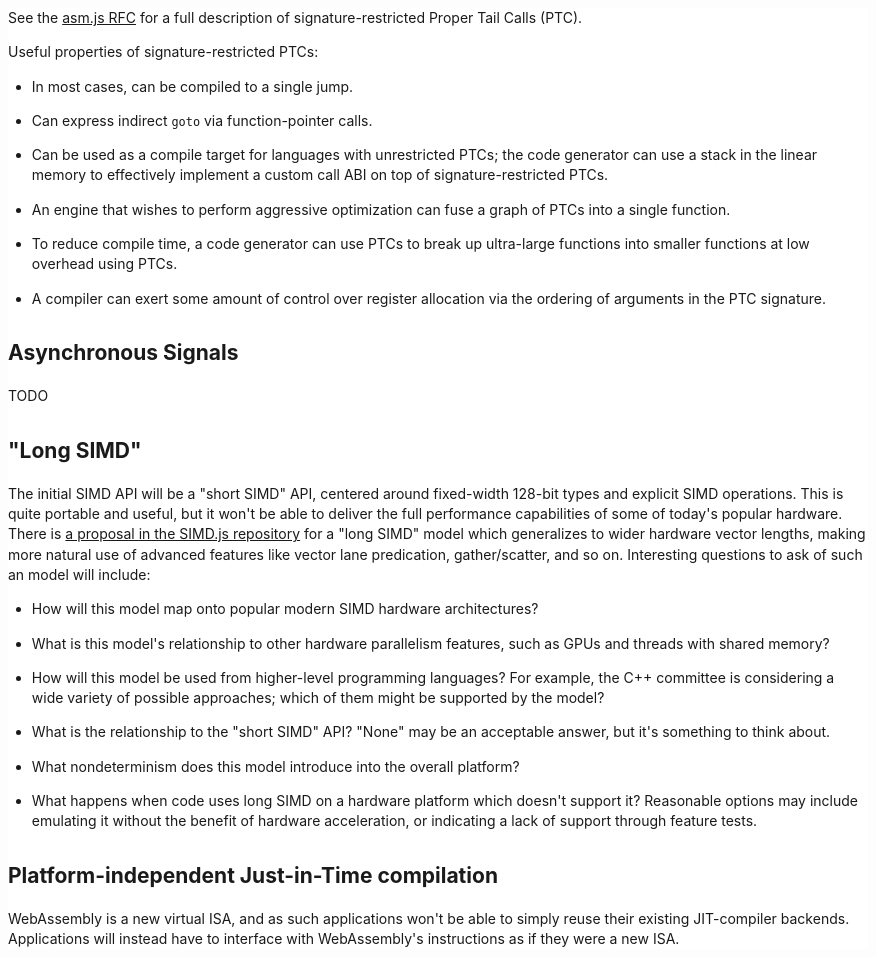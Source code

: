 See the [asm.js RFC][] for a full description of signature-restricted Proper
Tail Calls (PTC).

Useful properties of signature-restricted PTCs:

* In most cases, can be compiled to a single jump.
* Can express indirect `goto` via function-pointer calls.
* Can be used as a compile target for languages with unrestricted PTCs; the code
  generator can use a stack in the linear memory to effectively implement a custom call
  ABI on top of signature-restricted PTCs.
* An engine that wishes to perform aggressive optimization can fuse a graph of
  PTCs into a single function.
* To reduce compile time, a code generator can use PTCs to break up ultra-large
  functions into smaller functions at low overhead using PTCs.
* A compiler can exert some amount of control over register allocation via the
  ordering of arguments in the PTC signature.

  [asm.js RFC]: http://discourse.specifiction.org/t/request-for-comments-add-a-restricted-subset-of-proper-tail-calls-to-asm-js
 
## Asynchronous Signals

TODO

## "Long SIMD"

The initial SIMD API will be a "short SIMD" API, centered around fixed-width
128-bit types and explicit SIMD operations. This is quite portable and useful,
but it won't be able to deliver the full performance capabilities of some of
today's popular hardware. There is [a proposal in the SIMD.js repository][] for
a "long SIMD" model which generalizes to wider hardware vector lengths, making
more natural use of advanced features like vector lane predication,
gather/scatter, and so on. Interesting questions to ask of such an model will
include:

* How will this model map onto popular modern SIMD hardware architectures?
* What is this model's relationship to other hardware parallelism features, such
  as GPUs and threads with shared memory?
* How will this model be used from higher-level programming languages? For
  example, the C++ committee is considering a wide variety of possible
  approaches; which of them might be supported by the model?
* What is the relationship to the "short SIMD" API? "None" may be an acceptable
  answer, but it's something to think about.
* What nondeterminism does this model introduce into the overall platform?
* What happens when code uses long SIMD on a hardware platform which doesn't
  support it? Reasonable options may include emulating it without the benefit of
  hardware acceleration, or indicating a lack of support through feature tests.

  [a proposal in the SIMD.js repository]: https://github.com/tc39/ecmascript_simd/issues/180

## Platform-independent Just-in-Time compilation

WebAssembly is a new virtual ISA, and as such applications won't be able to
simply reuse their existing JIT-compiler backends. Applications will instead
have to interface with WebAssembly's instructions as if they were a new ISA.


  [hosted libraries]: https://developers.google.com/speed/libraries/
  [service workers]: https://www.w3.org/TR/service-workers/
  [ABI]: https://en.wikipedia.org/wiki/Application_binary_interface
  [eventually be part of C++]: http://wg21.link/n4499
  [handle trap specially]: FutureFeatures.md#trapping-or-non-trapping-strategies
